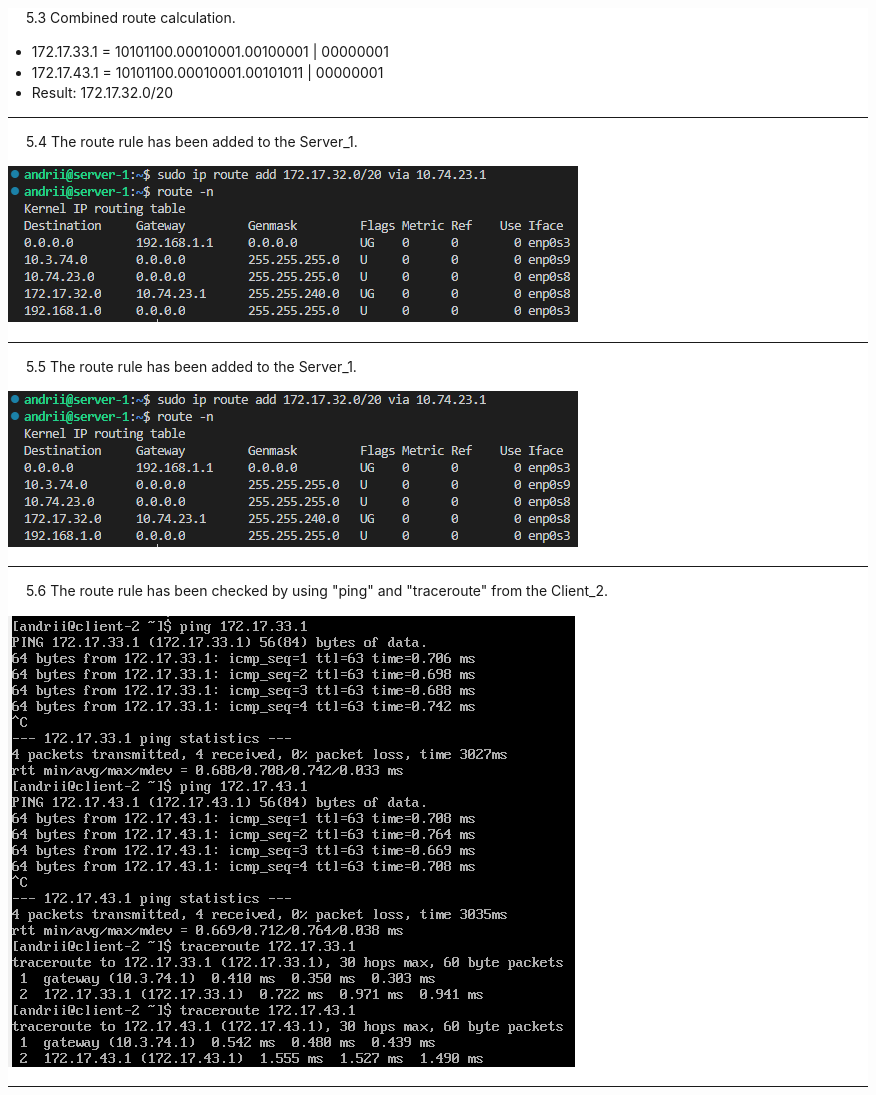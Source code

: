 &emsp; 5.3 Combined route calculation.

* 172.17.33.1 = 10101100.00010001.00100001 | 00000001
* 172.17.43.1 = 10101100.00010001.00101011 | 00000001
* Result: 172.17.32.0/20

***

&emsp; 5.4 The route rule has been added to the Server_1.

![net_25.2.PNG](./img/5/net_25.2.PNG)
***

&emsp; 5.5 The route rule has been added to the Server_1.

![net_25.2.PNG](./img/5/net_25.2.PNG)
***

&emsp; 5.6 The route rule has been checked by using "ping" and "traceroute" from the Client_2.

![net_26.PNG](./img/5/net_26.PNG)
***

